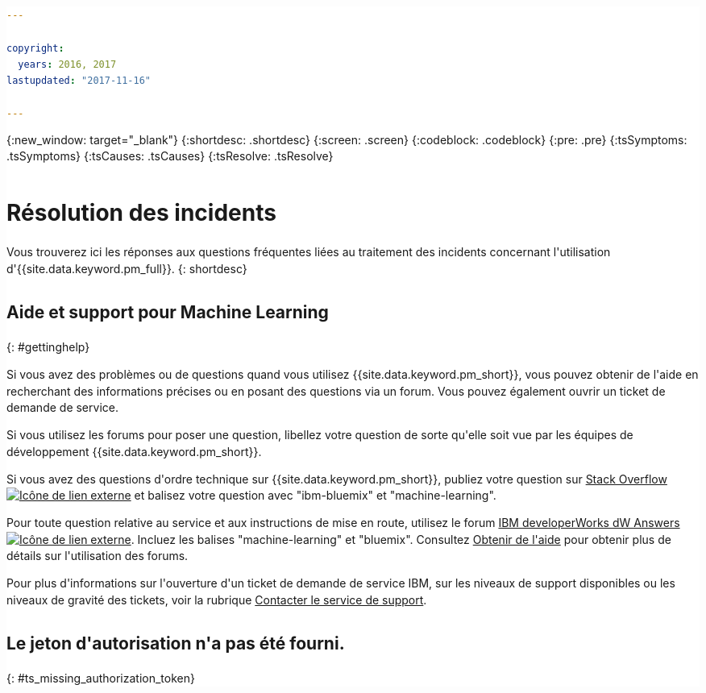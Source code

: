 ```yaml
---

copyright:
  years: 2016, 2017
lastupdated: "2017-11-16"

---
```

{:new_window: target="_blank"}
{:shortdesc: .shortdesc}
{:screen: .screen}
{:codeblock: .codeblock}
{:pre: .pre}
{:tsSymptoms: .tsSymptoms}
{:tsCauses: .tsCauses}
{:tsResolve: .tsResolve}

# Résolution des incidents

Vous trouverez ici les réponses aux questions fréquentes liées au traitement des incidents concernant l'utilisation d'{{site.data.keyword.pm_full}}.
{: shortdesc}

## Aide et support pour Machine Learning
{: #gettinghelp}

Si vous avez des problèmes ou de questions quand vous utilisez {{site.data.keyword.pm_short}}, vous pouvez obtenir de l'aide en recherchant des informations précises ou en posant des questions via un forum. Vous pouvez également ouvrir un ticket de demande de service.

Si vous utilisez les forums pour poser une question, libellez votre question de sorte qu'elle soit vue par les équipes de développement {{site.data.keyword.pm_short}}.

Si vous avez des questions d'ordre technique sur {{site.data.keyword.pm_short}}, publiez votre question sur <a href="http://stackoverflow.com/search?q=machine-learning+ibm-bluemix" target="_blank">Stack Overflow <img src="../icons/launch-glyph.svg" alt="Icône de lien externe"></a> et balisez votre question avec "ibm-bluemix" et "machine-learning".

Pour toute question relative au service et aux instructions de mise en route, utilisez le
forum <a href="https://developer.ibm.com/answers/topics/machine-learning/?smartspace=bluemix" target="_blank">IBM developerWorks dW Answers <img src="../icons/launch-glyph.svg" alt="Icône de lien externe"></a>. Incluez
les balises "machine-learning" et "bluemix".
Consultez [Obtenir de l'aide](https://console.bluemix.net/docs/support/index.html#getting-help) pour obtenir plus de détails sur l'utilisation des forums.

Pour plus d'informations sur l'ouverture d'un ticket de demande de service IBM, sur les niveaux de support disponibles ou les niveaux de gravité des tickets, voir la rubrique
[Contacter le service de support](https://console.bluemix.net/docs/support/index.html#contacting-support).

## Le jeton d'autorisation n'a pas été fourni.
{: #ts_missing_authorization_token}
 